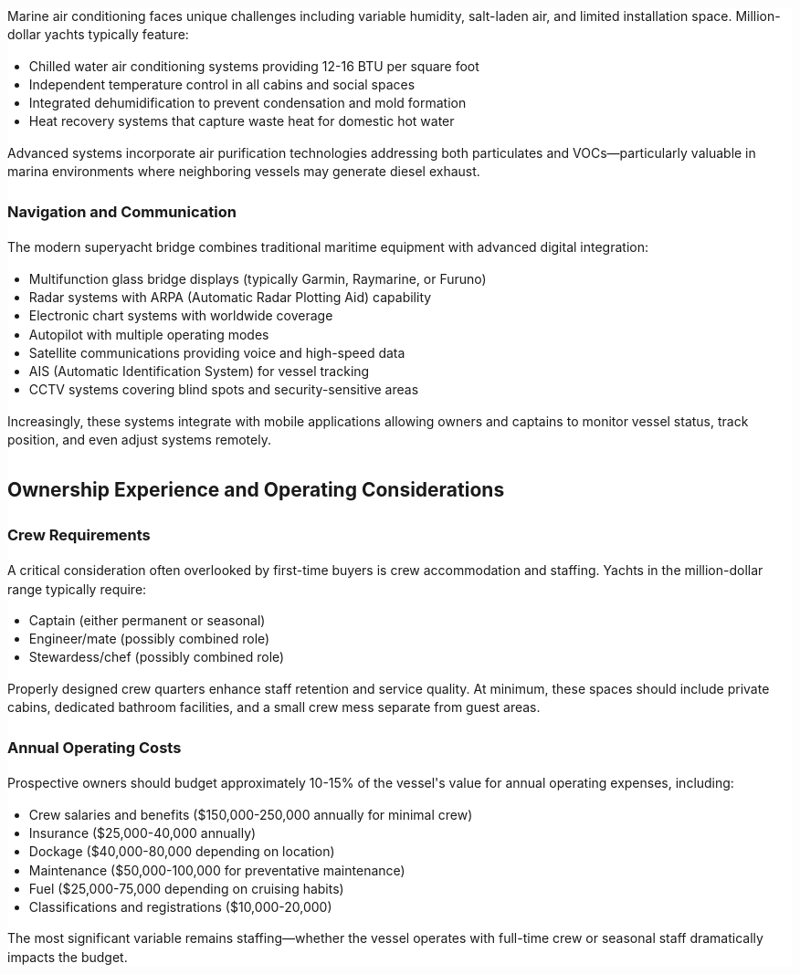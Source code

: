 Marine air conditioning faces unique challenges including variable humidity, salt-laden air, and limited installation space. Million-dollar yachts typically feature:

- Chilled water air conditioning systems providing 12-16 BTU per square foot
- Independent temperature control in all cabins and social spaces
- Integrated dehumidification to prevent condensation and mold formation
- Heat recovery systems that capture waste heat for domestic hot water

Advanced systems incorporate air purification technologies addressing both particulates and VOCs—particularly valuable in marina environments where neighboring vessels may generate diesel exhaust.

### Navigation and Communication

The modern superyacht bridge combines traditional maritime equipment with advanced digital integration:

- Multifunction glass bridge displays (typically Garmin, Raymarine, or Furuno)
- Radar systems with ARPA (Automatic Radar Plotting Aid) capability
- Electronic chart systems with worldwide coverage
- Autopilot with multiple operating modes
- Satellite communications providing voice and high-speed data
- AIS (Automatic Identification System) for vessel tracking
- CCTV systems covering blind spots and security-sensitive areas

Increasingly, these systems integrate with mobile applications allowing owners and captains to monitor vessel status, track position, and even adjust systems remotely.

## Ownership Experience and Operating Considerations

### Crew Requirements

A critical consideration often overlooked by first-time buyers is crew accommodation and staffing. Yachts in the million-dollar range typically require:

- Captain (either permanent or seasonal)
- Engineer/mate (possibly combined role)
- Stewardess/chef (possibly combined role)

Properly designed crew quarters enhance staff retention and service quality. At minimum, these spaces should include private cabins, dedicated bathroom facilities, and a small crew mess separate from guest areas.

### Annual Operating Costs

Prospective owners should budget approximately 10-15% of the vessel's value for annual operating expenses, including:

- Crew salaries and benefits ($150,000-250,000 annually for minimal crew)
- Insurance ($25,000-40,000 annually)
- Dockage ($40,000-80,000 depending on location)
- Maintenance ($50,000-100,000 for preventative maintenance)
- Fuel ($25,000-75,000 depending on cruising habits)
- Classifications and registrations ($10,000-20,000)

The most significant variable remains staffing—whether the vessel operates with full-time crew or seasonal staff dramatically impacts the budget.
